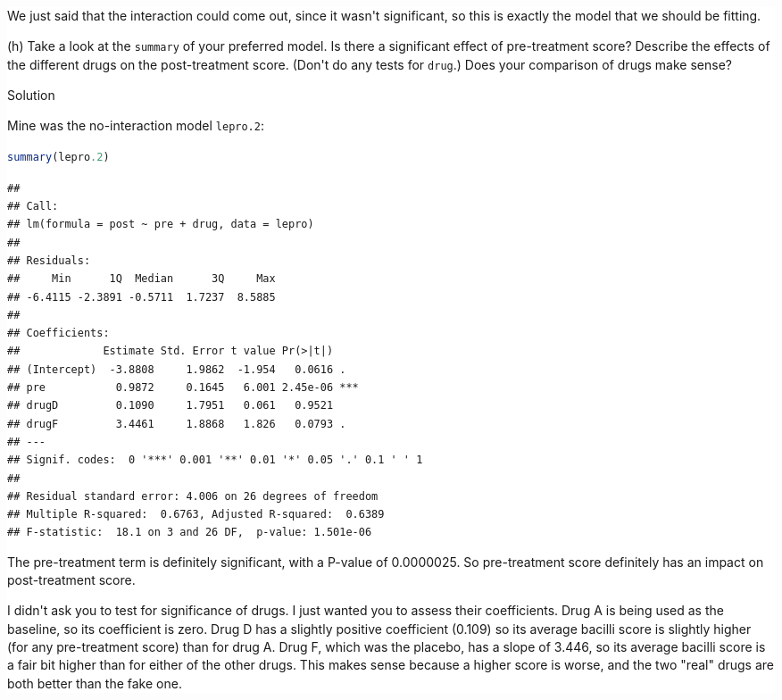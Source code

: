  

We just said that the interaction could come out, since it wasn't
significant, so this is exactly the model that we should be fitting.



(h) Take a look at the `summary` of your preferred
model. Is there a significant effect of pre-treatment score?
Describe the effects of the different drugs on the post-treatment
score. (Don't do any tests for `drug`.) Does your comparison
of drugs make sense?
 
Solution


Mine was the no-interaction model `lepro.2`:

```r
summary(lepro.2)
```

```
## 
## Call:
## lm(formula = post ~ pre + drug, data = lepro)
## 
## Residuals:
##     Min      1Q  Median      3Q     Max 
## -6.4115 -2.3891 -0.5711  1.7237  8.5885 
## 
## Coefficients:
##             Estimate Std. Error t value Pr(>|t|)    
## (Intercept)  -3.8808     1.9862  -1.954   0.0616 .  
## pre           0.9872     0.1645   6.001 2.45e-06 ***
## drugD         0.1090     1.7951   0.061   0.9521    
## drugF         3.4461     1.8868   1.826   0.0793 .  
## ---
## Signif. codes:  0 '***' 0.001 '**' 0.01 '*' 0.05 '.' 0.1 ' ' 1
## 
## Residual standard error: 4.006 on 26 degrees of freedom
## Multiple R-squared:  0.6763,	Adjusted R-squared:  0.6389 
## F-statistic:  18.1 on 3 and 26 DF,  p-value: 1.501e-06
```

     

The pre-treatment term is definitely significant, with a P-value of
0.0000025. So pre-treatment score definitely has an impact on
post-treatment score.

I didn't ask you to test for significance of drugs. I just wanted you
to assess their coefficients. Drug A is being used as the baseline, so
its coefficient is zero. Drug D has a slightly positive coefficient
(0.109) so its average bacilli score is slightly higher (for any
pre-treatment score) than for drug A. Drug F, which was the placebo,
has a slope of 3.446, so its average bacilli score is a fair bit
higher than for either of the other drugs. This makes sense because a
higher score is worse, and the two "real" drugs are both better than
the fake one.
